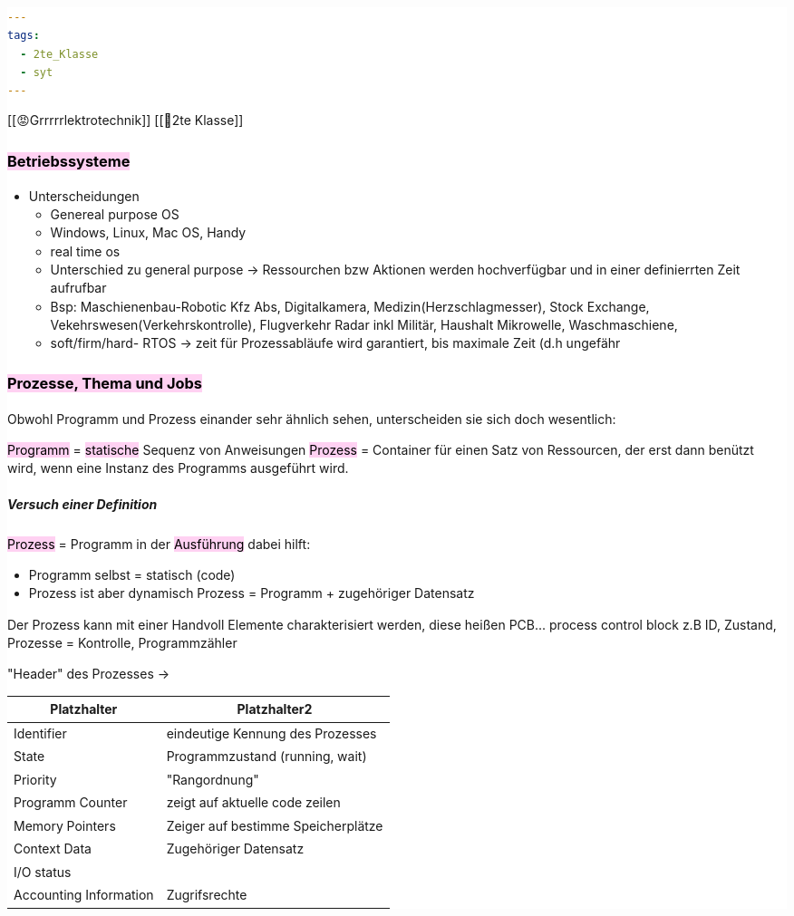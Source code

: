 ```yaml
---
tags:
  - 2te_Klasse
  - syt
---
```

[[😡Grrrrrlektrotechnik]]
[[🥲2te Klasse]]
### <mark style="background: #FFB8EBA6;">Betriebssysteme</mark>
- Unterscheidungen
	- Genereal purpose OS
	- Windows, Linux, Mac OS, Handy
	- real time os
	- Unterschied zu general purpose → Ressourchen bzw Aktionen werden hochverfügbar und in einer definierrten Zeit aufrufbar
	- Bsp: Maschienenbau-Robotic Kfz Abs, Digitalkamera, Medizin(Herzschlagmesser), Stock Exchange, Vekehrswesen(Verkehrskontrolle), Flugverkehr Radar inkl Militär, Haushalt Mikrowelle, Waschmaschiene,
	- soft/firm/hard- RTOS → zeit für Prozessabläufe wird garantiert, bis maximale Zeit (d.h ungefähr
### <mark style="background: #FFB8EBA6;">Prozesse, Thema und Jobs</mark>
Obwohl Programm und Prozess einander sehr ähnlich sehen, unterscheiden sie sich doch wesentlich:

<mark style="background: #FFB8EBA6;">Programm</mark> = <mark style="background: #FFB8EBA6;">statische</mark> Sequenz von Anweisungen
<mark style="background: #FFB8EBA6;">Prozess</mark> = Container für einen Satz von Ressourcen, der erst dann benützt wird, wenn eine Instanz des Programms ausgeführt wird.
##### Versuch einer Definition

<mark style="background: #FFB8EBA6;">Prozess</mark> = Programm in der <mark style="background: #FFB8EBA6;">Ausführung</mark> dabei hilft:
- Programm selbst = statisch (code)
- Prozess ist aber dynamisch Prozess = Programm + zugehöriger Datensatz

Der Prozess kann mit einer Handvoll Elemente charakterisiert werden, diese heißen PCB... process control block z.B ID, Zustand, Prozesse = Kontrolle, Programmzähler

"Header" des Prozesses → 

| Platzhalter  | Platzhalter2   | 
|-------|---------|
| Identifier             | eindeutige Kennung des Prozesses |
| State                  | Programmzustand (running, wait) |
| Priority               | "Rangordnung" |
| Programm Counter       | zeigt auf aktuelle code zeilen |
| Memory Pointers        | Zeiger auf bestimme Speicherplätze |
| Context Data           | Zugehöriger Datensatz |
| I/O status             |
| Accounting Information | Zugrifsrechte |
